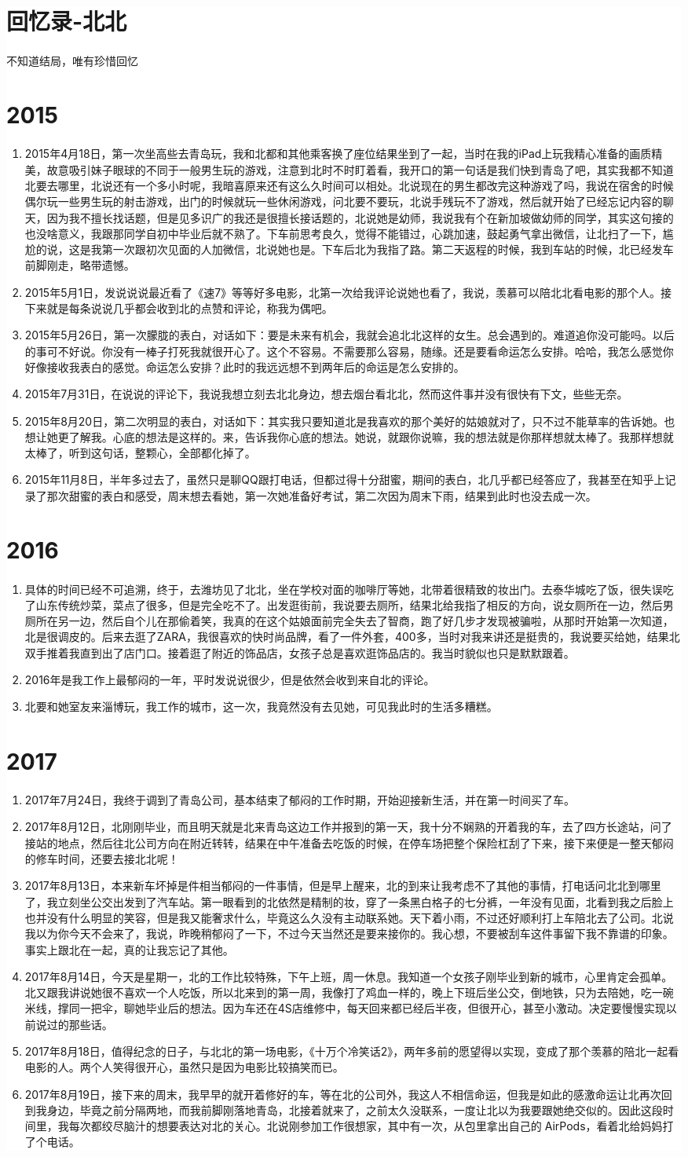 # 回忆录-北北

不知道结局，唯有珍惜回忆

# 2015

1. 2015年4月18日，第一次坐高些去青岛玩，我和北都和其他乘客换了座位结果坐到了一起，当时在我的iPad上玩我精心准备的画质精美，故意吸引妹子眼球的不同于一般男生玩的游戏，注意到北时不时盯着看，我开口的第一句话是我们快到青岛了吧，其实我都不知道北要去哪里，北说还有一个多小时呢，我暗喜原来还有这么久时间可以相处。北说现在的男生都改完这种游戏了吗，我说在宿舍的时候偶尔玩一些男生玩的射击游戏，出门的时候就玩一些休闲游戏，问北要不要玩，北说手残玩不了游戏，然后就开始了已经忘记内容的聊天，因为我不擅长找话题，但是见多识广的我还是很擅长接话题的，北说她是幼师，我说我有个在新加坡做幼师的同学，其实这句接的也没啥意义，我跟那同学自初中毕业后就不熟了。下车前思考良久，觉得不能错过，心跳加速，鼓起勇气拿出微信，让北扫了一下，尴尬的说，这是我第一次跟初次见面的人加微信，北说她也是。下车后北为我指了路。第二天返程的时候，我到车站的时候，北已经发车前脚刚走，略带遗憾。

2. 2015年5月1日，发说说说最近看了《速7》等等好多电影，北第一次给我评论说她也看了，我说，羡慕可以陪北北看电影的那个人。接下来就是每条说说几乎都会收到北的点赞和评论，称我为偶吧。

3. 2015年5月26日，第一次朦胧的表白，对话如下：要是未来有机会，我就会追北北这样的女生。总会遇到的。难道追你没可能吗。以后的事可不好说。你没有一棒子打死我就很开心了。这个不容易。不需要那么容易，随缘。还是要看命运怎么安排。哈哈，我怎么感觉你好像接收我表白的感觉。命运怎么安排？此时的我远远想不到两年后的命运是怎么安排的。

4. 2015年7月31日，在说说的评论下，我说我想立刻去北北身边，想去烟台看北北，然而这件事并没有很快有下文，些些无奈。

5. 2015年8月20日，第二次明显的表白，对话如下：其实我只要知道北是我喜欢的那个美好的姑娘就对了，只不过不能草率的告诉她。也想让她更了解我。心底的想法是这样的。来，告诉我你心底的想法。她说，就跟你说嘛，我的想法就是你那样想就太棒了。我那样想就太棒了，听到这句话，整颗心，全部都化掉了。

6. 2015年11月8日，半年多过去了，虽然只是聊QQ跟打电话，但都过得十分甜蜜，期间的表白，北几乎都已经答应了，我甚至在知乎上记录了那次甜蜜的表白和感受，周末想去看她，第一次她准备好考试，第二次因为周末下雨，结果到此时也没去成一次。

# 2016

1. 具体的时间已经不可追溯，终于，去潍坊见了北北，坐在学校对面的咖啡厅等她，北带着很精致的妆出门。去泰华城吃了饭，很失误吃了山东传统炒菜，菜点了很多，但是完全吃不了。出发逛街前，我说要去厕所，结果北给我指了相反的方向，说女厕所在一边，然后男厕所在另一边，然后自个儿在那偷着笑，我真的在这个姑娘面前完全失去了智商，跑了好几步才发现被骗啦，从那时开始第一次知道，北是很调皮的。后来去逛了ZARA，我很喜欢的快时尚品牌，看了一件外套，400多，当时对我来讲还是挺贵的，我说要买给她，结果北双手推着我直到出了店门口。接着逛了附近的饰品店，女孩子总是喜欢逛饰品店的。我当时貌似也只是默默跟着。

2. 2016年是我工作上最郁闷的一年，平时发说说很少，但是依然会收到来自北的评论。

3. 北要和她室友来淄博玩，我工作的城市，这一次，我竟然没有去见她，可见我此时的生活多糟糕。

# 2017

1. 2017年7月24日，我终于调到了青岛公司，基本结束了郁闷的工作时期，开始迎接新生活，并在第一时间买了车。

2. 2017年8月12日，北刚刚毕业，而且明天就是北来青岛这边工作并报到的第一天，我十分不娴熟的开着我的车，去了四方长途站，问了接站的地点，然后往北公司方向在附近转转，结果在中午准备去吃饭的时候，在停车场把整个保险杠刮了下来，接下来便是一整天郁闷的修车时间，还要去接北北呢！

3. 2017年8月13日，本来新车坏掉是件相当郁闷的一件事情，但是早上醒来，北的到来让我考虑不了其他的事情，打电话问北北到哪里了，我立刻坐公交出发到了汽车站。第一眼看到的北依然是精制的妆，穿了一条黑白格子的七分裤，一年没有见面，北看到我之后脸上也并没有什么明显的笑容，但是我又能奢求什么，毕竟这么久没有主动联系她。天下着小雨，不过还好顺利打上车陪北去了公司。北说我以为你今天不会来了，我说，昨晚稍郁闷了一下，不过今天当然还是要来接你的。我心想，不要被刮车这件事留下我不靠谱的印象。事实上跟北在一起，真的让我忘记了其他。

4. 2017年8月14日，今天是星期一，北的工作比较特殊，下午上班，周一休息。我知道一个女孩子刚毕业到新的城市，心里肯定会孤单。北又跟我讲说她很不喜欢一个人吃饭，所以北来到的第一周，我像打了鸡血一样的，晚上下班后坐公交，倒地铁，只为去陪她，吃一碗米线，撑同一把伞，聊她毕业后的想法。因为车还在4S店维修中，每天回来都已经后半夜，但很开心，甚至小激动。决定要慢慢实现以前说过的那些话。

5. 2017年8月18日，值得纪念的日子，与北北的第一场电影，《十万个冷笑话2》，两年多前的愿望得以实现，变成了那个羡慕的陪北一起看电影的人。两个人笑得很开心，虽然只是因为电影比较搞笑而已。

6. 2017年8月19日，接下来的周末，我早早的就开着修好的车，等在北的公司外，我这人不相信命运，但我是如此的感激命运让北再次回到我身边，毕竟之前分隔两地，而我前脚刚落地青岛，北接着就来了，之前太久没联系，一度让北以为我要跟她绝交似的。因此这段时间里，我每次都绞尽脑汁的想要表达对北的关心。北说刚参加工作很想家，其中有一次，从包里拿出自己的 AirPods，看着北给妈妈打了个电话。
